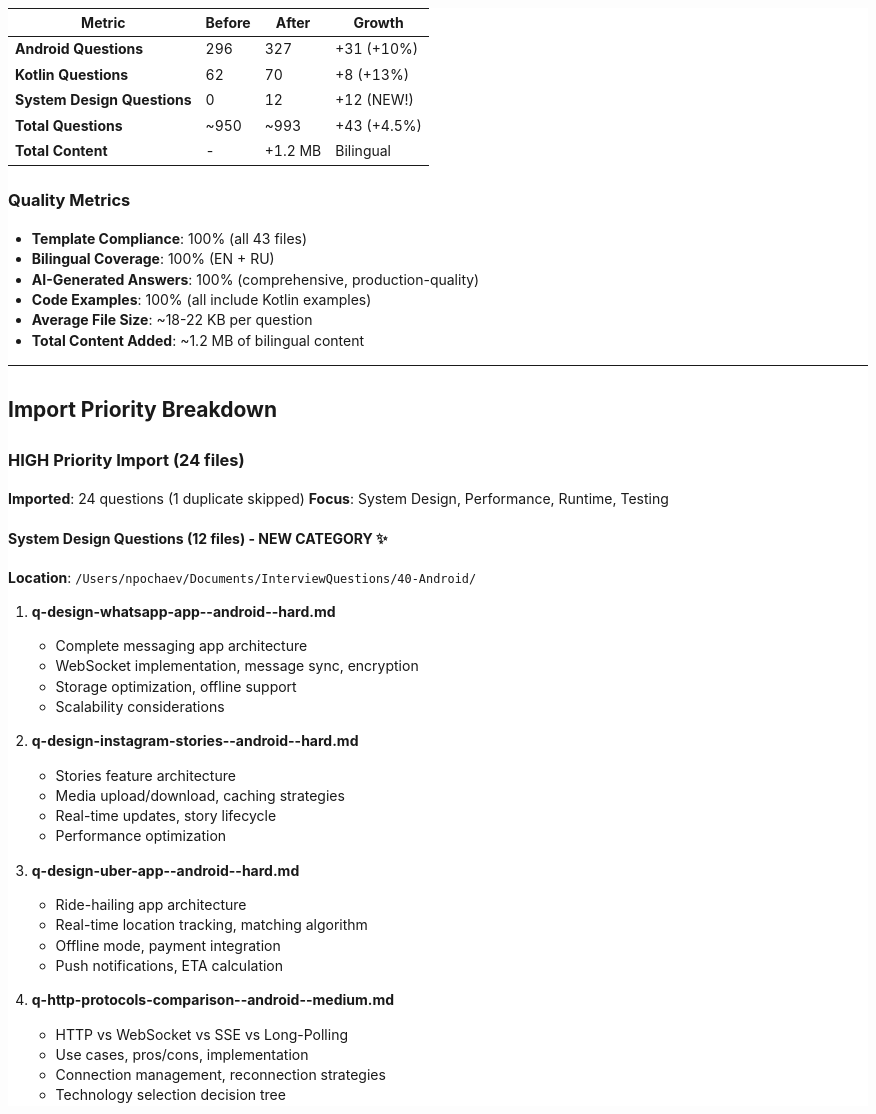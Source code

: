| Metric | Before | After | Growth |
|--------|--------|-------|--------|
| **Android Questions** | 296 | 327 | +31 (+10%) |
| **Kotlin Questions** | 62 | 70 | +8 (+13%) |
| **System Design Questions** | 0 | 12 | +12 (NEW!) |
| **Total Questions** | ~950 | ~993 | +43 (+4.5%) |
| **Total Content** | - | +1.2 MB | Bilingual |

### Quality Metrics

- **Template Compliance**: 100% (all 43 files)
- **Bilingual Coverage**: 100% (EN + RU)
- **AI-Generated Answers**: 100% (comprehensive, production-quality)
- **Code Examples**: 100% (all include Kotlin examples)
- **Average File Size**: ~18-22 KB per question
- **Total Content Added**: ~1.2 MB of bilingual content

---

## Import Priority Breakdown

### HIGH Priority Import (24 files)

**Imported**: 24 questions (1 duplicate skipped)
**Focus**: System Design, Performance, Runtime, Testing

#### System Design Questions (12 files) - NEW CATEGORY ✨

**Location**: `/Users/npochaev/Documents/InterviewQuestions/40-Android/`

1. **q-design-whatsapp-app--android--hard.md**
   - Complete messaging app architecture
   - WebSocket implementation, message sync, encryption
   - Storage optimization, offline support
   - Scalability considerations

2. **q-design-instagram-stories--android--hard.md**
   - Stories feature architecture
   - Media upload/download, caching strategies
   - Real-time updates, story lifecycle
   - Performance optimization

3. **q-design-uber-app--android--hard.md**
   - Ride-hailing app architecture
   - Real-time location tracking, matching algorithm
   - Offline mode, payment integration
   - Push notifications, ETA calculation

4. **q-http-protocols-comparison--android--medium.md**
   - HTTP vs WebSocket vs SSE vs Long-Polling
   - Use cases, pros/cons, implementation
   - Connection management, reconnection strategies
   - Technology selection decision tree
